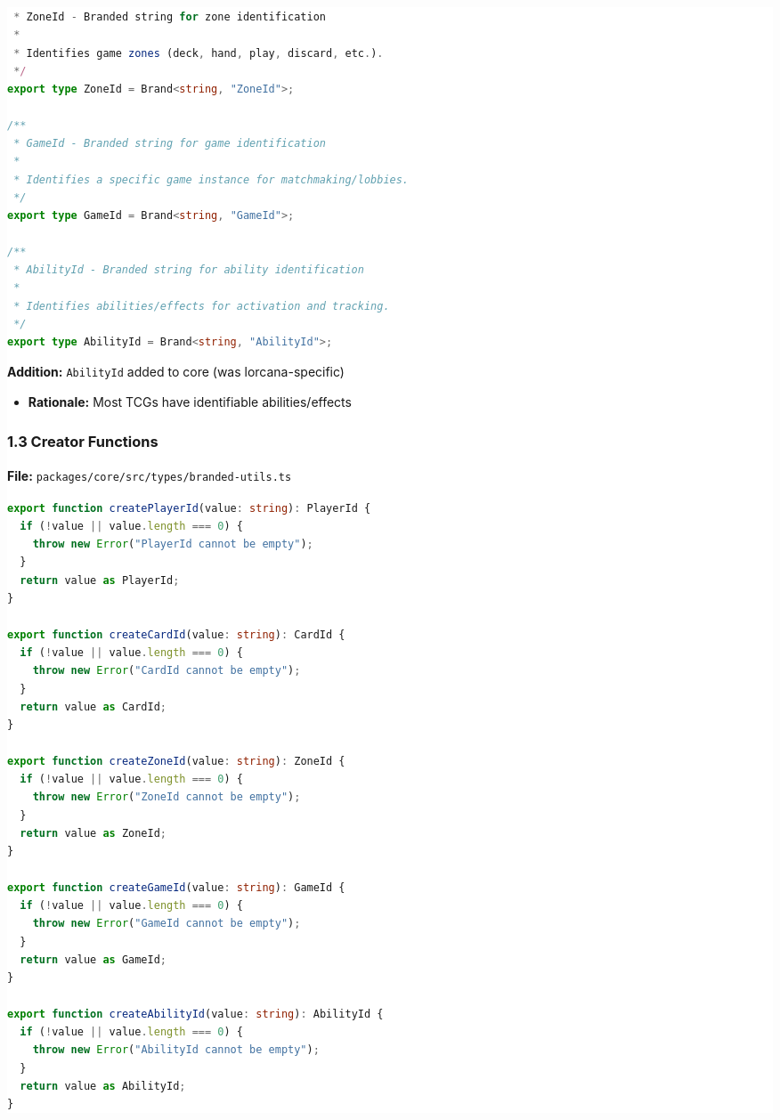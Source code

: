 ```typescript
 * ZoneId - Branded string for zone identification
 * 
 * Identifies game zones (deck, hand, play, discard, etc.).
 */
export type ZoneId = Brand<string, "ZoneId">;

/**
 * GameId - Branded string for game identification
 * 
 * Identifies a specific game instance for matchmaking/lobbies.
 */
export type GameId = Brand<string, "GameId">;

/**
 * AbilityId - Branded string for ability identification
 * 
 * Identifies abilities/effects for activation and tracking.
 */
export type AbilityId = Brand<string, "AbilityId">;
```

**Addition:** `AbilityId` added to core (was lorcana-specific)
- **Rationale:** Most TCGs have identifiable abilities/effects

### 1.3 Creator Functions

**File:** `packages/core/src/types/branded-utils.ts`

```typescript
export function createPlayerId(value: string): PlayerId {
  if (!value || value.length === 0) {
    throw new Error("PlayerId cannot be empty");
  }
  return value as PlayerId;
}

export function createCardId(value: string): CardId {
  if (!value || value.length === 0) {
    throw new Error("CardId cannot be empty");
  }
  return value as CardId;
}

export function createZoneId(value: string): ZoneId {
  if (!value || value.length === 0) {
    throw new Error("ZoneId cannot be empty");
  }
  return value as ZoneId;
}

export function createGameId(value: string): GameId {
  if (!value || value.length === 0) {
    throw new Error("GameId cannot be empty");
  }
  return value as GameId;
}

export function createAbilityId(value: string): AbilityId {
  if (!value || value.length === 0) {
    throw new Error("AbilityId cannot be empty");
  }
  return value as AbilityId;
}
```
